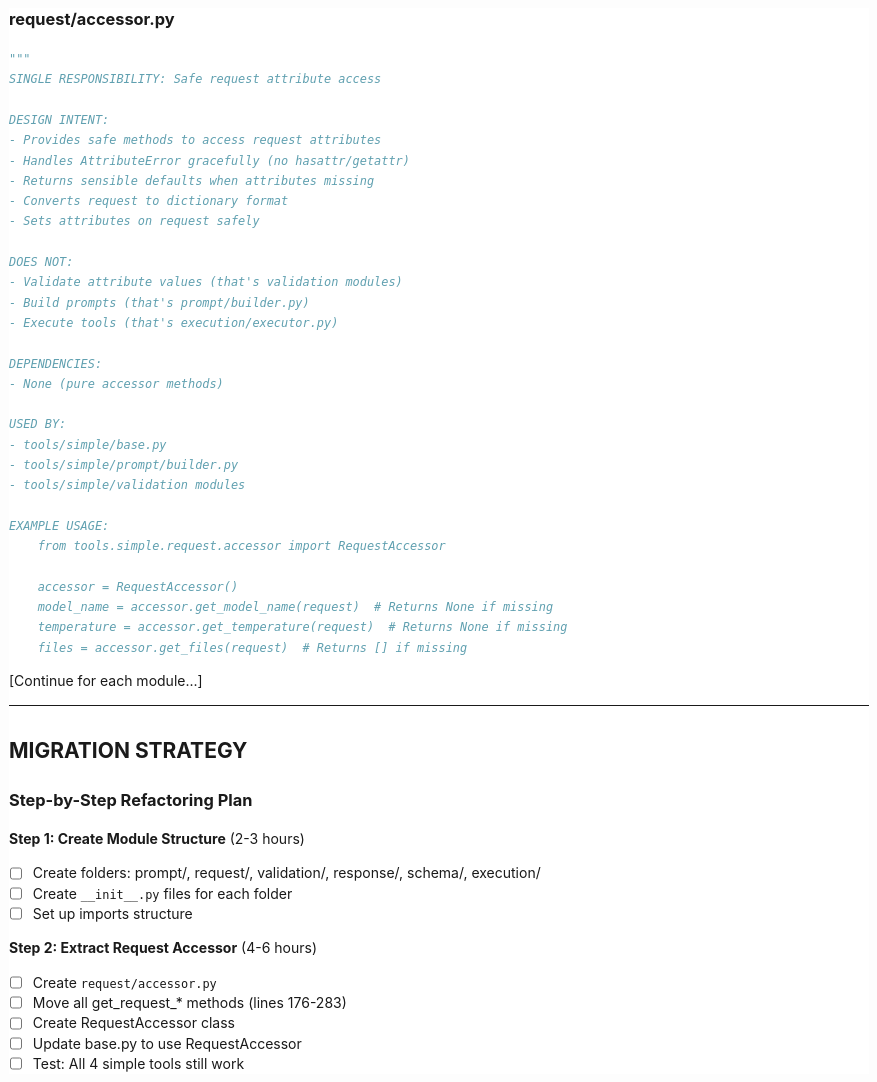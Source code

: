 ### request/accessor.py

```python
"""
SINGLE RESPONSIBILITY: Safe request attribute access

DESIGN INTENT:
- Provides safe methods to access request attributes
- Handles AttributeError gracefully (no hasattr/getattr)
- Returns sensible defaults when attributes missing
- Converts request to dictionary format
- Sets attributes on request safely

DOES NOT:
- Validate attribute values (that's validation modules)
- Build prompts (that's prompt/builder.py)
- Execute tools (that's execution/executor.py)

DEPENDENCIES:
- None (pure accessor methods)

USED BY:
- tools/simple/base.py
- tools/simple/prompt/builder.py
- tools/simple/validation modules

EXAMPLE USAGE:
    from tools.simple.request.accessor import RequestAccessor
    
    accessor = RequestAccessor()
    model_name = accessor.get_model_name(request)  # Returns None if missing
    temperature = accessor.get_temperature(request)  # Returns None if missing
    files = accessor.get_files(request)  # Returns [] if missing
```

[Continue for each module...]

---

## MIGRATION STRATEGY

### Step-by-Step Refactoring Plan

**Step 1: Create Module Structure** (2-3 hours)
- [ ] Create folders: prompt/, request/, validation/, response/, schema/, execution/
- [ ] Create `__init__.py` files for each folder
- [ ] Set up imports structure

**Step 2: Extract Request Accessor** (4-6 hours)
- [ ] Create `request/accessor.py`
- [ ] Move all get_request_* methods (lines 176-283)
- [ ] Create RequestAccessor class
- [ ] Update base.py to use RequestAccessor
- [ ] Test: All 4 simple tools still work
